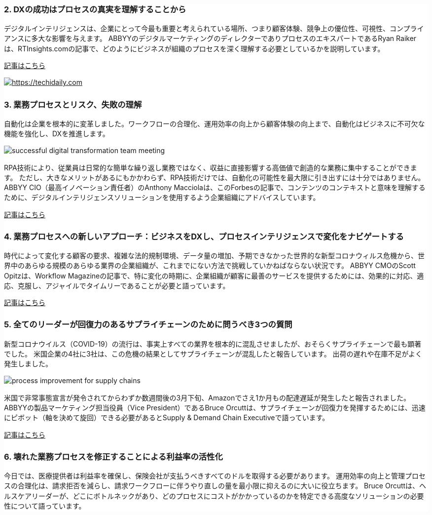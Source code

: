 ### 2\. DXの成功はプロセスの真実を理解することから

デジタルインテリジェンスは、企業にとって今最も重要と考えられている場所、つまり顧客体験、競争上の優位性、可視性、コンプライアンスに多大な影響を与えます。 ABBYYのデジタルマーケティングのディレクターでありプロセスのエキスパートであるRyan Raikerは、RTInsights.comの記事で、どのようにビジネスが組織のプロセスを深く理解する必要としているかを説明しています。

[記事はこちら](https://www.rtinsights.com/successful-digital-transformation-understanding-processes/)


<a href="https://appsumo.8odi.net/c/5597632/2144276/7443" target="_top" id="2144276">
  <img src="//a.impactradius-go.com/display-ad/7443-2144276" border="0" alt="https://techidaily.com" width="728" height="90"/>
</a>
<img height="0" width="0" src="https://appsumo.8odi.net/i/5597632/2144276/7443" style="position:absolute;visibility:hidden;" border="0" />


### 3\. 業務プロセスとリスク、失敗の理解

自動化は企業を根本的に変革しました。ワークフローの合理化、運用効率の向上から顧客体験の向上まで、自動化はビジネスに不可欠な機能を強化し、DXを推進します。

![successful digital transformation team meeting](https://static1.abbyy.com/abbyycommedia/32068/3.jpg)

RPA技術により、従業員は日常的な簡単な繰り返し業務ではなく、収益に直接影響する高価値で創造的な業務に集中することができます。 ただし、大きなメリットがあるにもかかわらず、RPA技術だけでは、自動化の可能性を最大限に引き出すには十分ではありません。 ABBYY CIO（最高イノベーション責任者）のAnthony Macciolaは、このForbesの記事で、コンテンツのコンテキストと意味を理解するために、デジタルインテリジェンスソリューションを使用するよう企業組織にアドバイスしています。

[記事はこちら](https://www.forbes.com/sites/forbestechcouncil/2020/06/15/understand-your-business-processes-or-risk-failing/#5fa8a87150d5)

### 4\. 業務プロセスへの新しいアプローチ：ビジネスをDXし、プロセスインテリジェンスで変化をナビゲートする

時代によって変化する顧客の要求、複雑な法的規制環境、データ量の増加、予期できなかった世界的な新型コロナウィルス危機から、世界中のあらゆる規模のあらゆる業界の企業組織が、これまでにない方法で挑戦していかねばならない状況です。 ABBYY CMOのScott Opitzは、Workflow Magazineの記事で、特に変化の時期に、企業組織が顧客に最善のサービスを提供するためには、効果的に対応、適応、克服し、アジャイルでタイムリーであることが必要と語っています。

[記事はこちら](https://workflowotg.com/a-new-approach-to-processes/)

### 5\. 全てのリーダーが回復力のあるサプライチェーンのために問うべき3つの質問

新型コロナウイルス（COVID-19）の流行は、事実上すべての業界を根本的に混乱させましたが、おそらくサプライチェーンで最も顕著でした。 米国企業の4社に3社は、この危機の結果としてサプライチェーンが混乱したと報告しています。 出荷の遅れや在庫不足がよく発生しました。

![process improvement for supply chains](https://static1.abbyy.com/abbyycommedia/32065/4.jpg)

米国で非常事態宣言が発令されてからわずか数週間後の3月下旬、Amazonでさえ1か月もの配達遅延が発生したと報告されました。 ABBYYの製品マーケティング担当役員（Vice President）であるBruce Orcuttは、サプライチェーンが回復力を発揮するためには、迅速にピボット（軸を決めて旋回）できる必要があるとSupply & Demand Chain Executiveで語っています。

[記事はこちら](https://www.sdcexec.com/software-technology/article/21159542/3-questions-every-leader-needs-to-ask-for-a-resilient-supply-chain)

### 6\. 壊れた業務プロセスを修正することによる利益率の活性化

今日では、医療提供者は利益率を確保し、保険会社が支払うべきすべてのドルを取得する必要があります。 運用効率の向上と管理プロセスの合理化は、請求拒否を減らし、請求ワークフローに伴うやり直しの量を最小限に抑えるのに大いに役立ちます。 Bruce Orcuttは、ヘルスケアリーダーが、どこにボトルネックがあり、どのプロセスにコストがかかっているのかを特定できる高度なソリューションの必要性について語っています。
